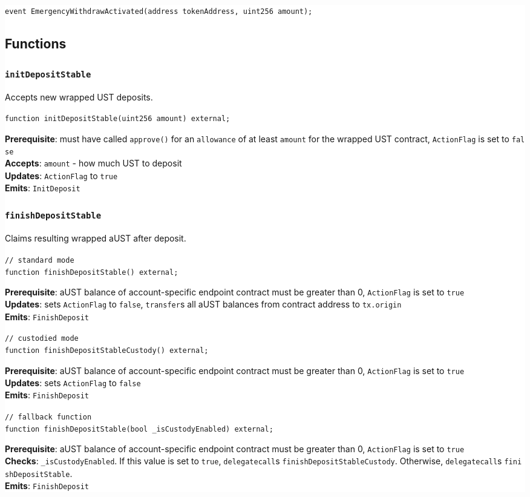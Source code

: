 ```text
event EmergencyWithdrawActivated(address tokenAddress, uint256 amount);
```

## Functions

### `initDepositStable`

Accepts new wrapped UST deposits.

```text
function initDepositStable(uint256 amount) external;
```

**Prerequisite**: must have called `approve()` for an `allowance` of at least `amount` for the wrapped UST contract, `ActionFlag` is set to `false`  
**Accepts**: `amount` - how much UST to deposit  
**Updates**: `ActionFlag` to `true`  
**Emits**: `InitDeposit`  


### `finishDepositStable`

Claims resulting wrapped aUST after deposit.

```text
// standard mode
function finishDepositStable() external;
```

**Prerequisite**: aUST balance of account-specific endpoint contract must be greater than 0, `ActionFlag` is set to `true`  
**Updates**: sets `ActionFlag` to `false`, `transfer`s all aUST balances from contract address to `tx.origin`  
**Emits**: `FinishDeposit` 

```text
// custodied mode
function finishDepositStableCustody() external;
```

**Prerequisite**: aUST balance of account-specific endpoint contract must be greater than 0, `ActionFlag` is set to `true`  
**Updates**: sets `ActionFlag` to `false`  
**Emits**: `FinishDeposit` 

```text
// fallback function
function finishDepositStable(bool _isCustodyEnabled) external;
```

**Prerequisite**: aUST balance of account-specific endpoint contract must be greater than 0, `ActionFlag` is set to `true`  
**Checks**: `_isCustodyEnabled`. If this value is set to `true`, `delegatecall`s `finishDepositStableCustody`. Otherwise, `delegatecall`s `finishDepositStable`.  
**Emits**: `FinishDeposit` 

